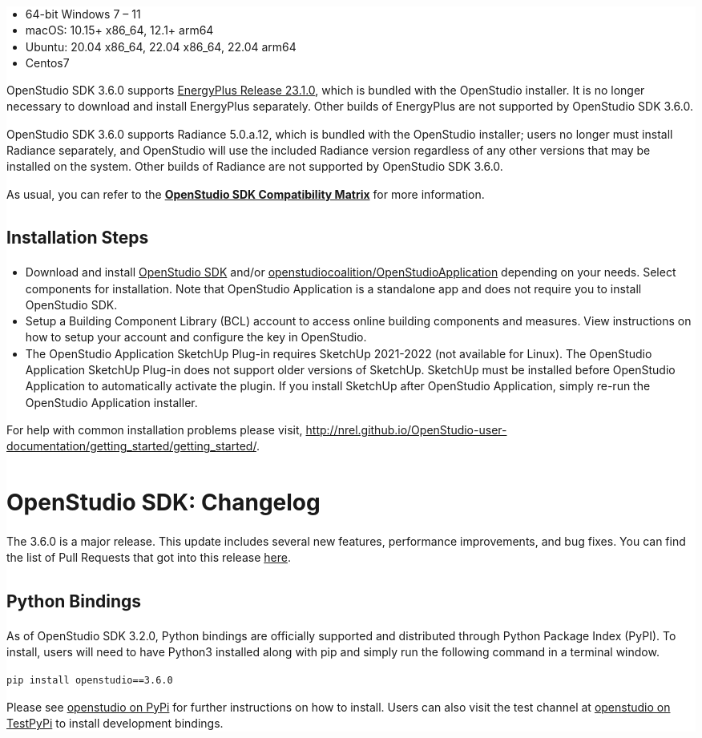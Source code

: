 * 64-bit Windows 7 – 11
* macOS: 10.15+ x86_64, 12.1+ arm64
* Ubuntu: 20.04 x86_64, 22.04 x86_64, 22.04 arm64
* Centos7

OpenStudio SDK 3.6.0 supports [EnergyPlus Release 23.1.0](https://github.com/NREL/EnergyPlus/releases/tag/v23.1.0), which is bundled with the OpenStudio installer. It is no longer necessary to download and install EnergyPlus separately. Other builds of EnergyPlus are not supported by OpenStudio SDK 3.6.0.

OpenStudio SDK 3.6.0 supports Radiance 5.0.a.12, which is bundled with the OpenStudio installer; users no longer must install Radiance separately, and OpenStudio will use the included Radiance version regardless of any other versions that may be installed on the system. Other builds of Radiance are not supported by OpenStudio SDK 3.6.0.

As usual, you can refer to the **[OpenStudio SDK Compatibility Matrix](https://github.com/NREL/OpenStudio/wiki/OpenStudio-SDK-Version-Compatibility-Matrix)** for more information.


## Installation Steps

- Download and install [OpenStudio SDK](https://github.com/NREL/openstudio) and/or [openstudiocoalition/OpenStudioApplication](https://github.com/openstudiocoalition/OpenStudioApplication) depending on your needs. Select components for installation. Note that OpenStudio Application is a standalone app and does not require you to install OpenStudio SDK.
- Setup a Building Component Library (BCL) account to access online building components and measures. View instructions on how to setup your account and configure the key in OpenStudio.
- The OpenStudio Application SketchUp Plug-in requires SketchUp 2021-2022 (not available for Linux). The OpenStudio Application SketchUp Plug-in does not support older versions of SketchUp. SketchUp must be installed before OpenStudio Application to automatically activate the plugin. If you install SketchUp after OpenStudio Application, simply re-run the OpenStudio Application installer.

For help with common installation problems please visit, http://nrel.github.io/OpenStudio-user-documentation/getting_started/getting_started/.

# OpenStudio SDK: Changelog

The 3.6.0 is a major release. This update includes several new features, performance improvements, and bug fixes.
You can find the list of Pull Requests that got into this release [here](https://github.com/NREL/OpenStudio/pulls?utf8=%E2%9C%93&q=is%3Apr+is%3Aclosed+created%3A2022-09-26..2023-05-12+).


## Python Bindings

As of OpenStudio SDK 3.2.0, Python bindings are officially supported and distributed through Python Package Index (PyPI). To install, users will need to have Python3 installed along with pip and simply run the following command in a terminal window.

`pip install openstudio==3.6.0`

Please see [openstudio on PyPi](https://pypi.org/project/openstudio/) for further instructions on how to install. Users can also visit the test channel at [openstudio on TestPyPi](https://test.pypi.org/project/openstudio/) to install development bindings.
